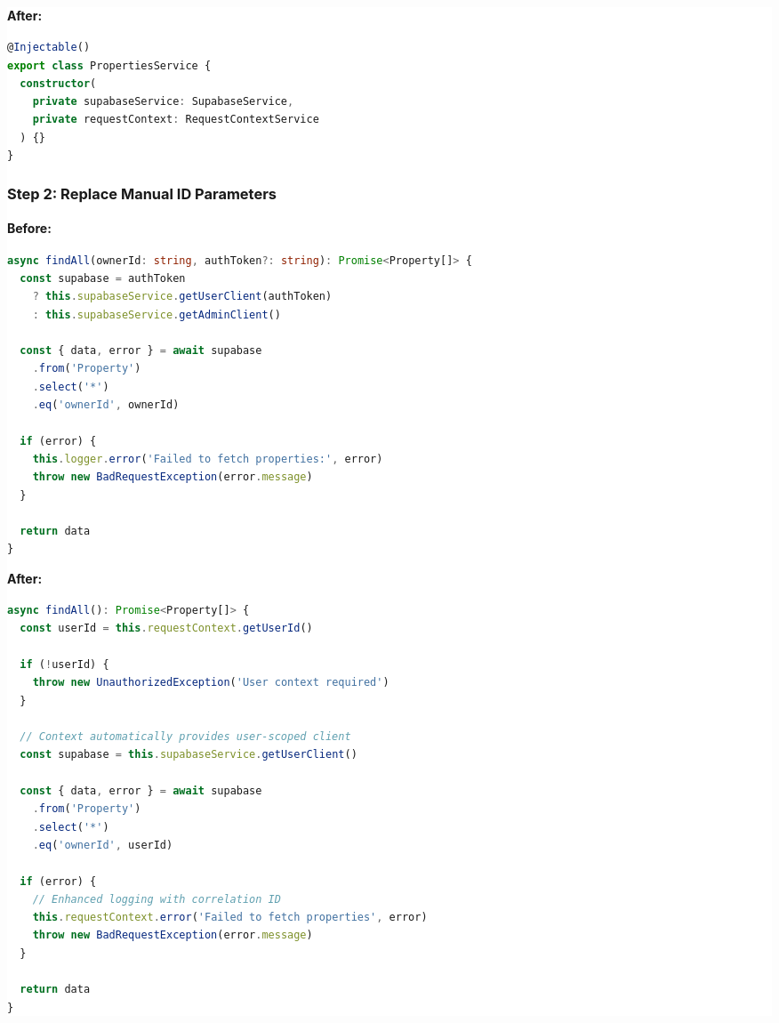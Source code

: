 **After:**
```typescript
@Injectable()
export class PropertiesService {
  constructor(
    private supabaseService: SupabaseService,
    private requestContext: RequestContextService
  ) {}
}
```

### Step 2: Replace Manual ID Parameters

**Before:**
```typescript
async findAll(ownerId: string, authToken?: string): Promise<Property[]> {
  const supabase = authToken 
    ? this.supabaseService.getUserClient(authToken)
    : this.supabaseService.getAdminClient()
    
  const { data, error } = await supabase
    .from('Property')
    .select('*')
    .eq('ownerId', ownerId)
    
  if (error) {
    this.logger.error('Failed to fetch properties:', error)
    throw new BadRequestException(error.message)
  }
  
  return data
}
```

**After:**
```typescript
async findAll(): Promise<Property[]> {
  const userId = this.requestContext.getUserId()
  
  if (!userId) {
    throw new UnauthorizedException('User context required')
  }
  
  // Context automatically provides user-scoped client
  const supabase = this.supabaseService.getUserClient()
  
  const { data, error } = await supabase
    .from('Property')
    .select('*')
    .eq('ownerId', userId)
    
  if (error) {
    // Enhanced logging with correlation ID
    this.requestContext.error('Failed to fetch properties', error)
    throw new BadRequestException(error.message)
  }
  
  return data
}
```
